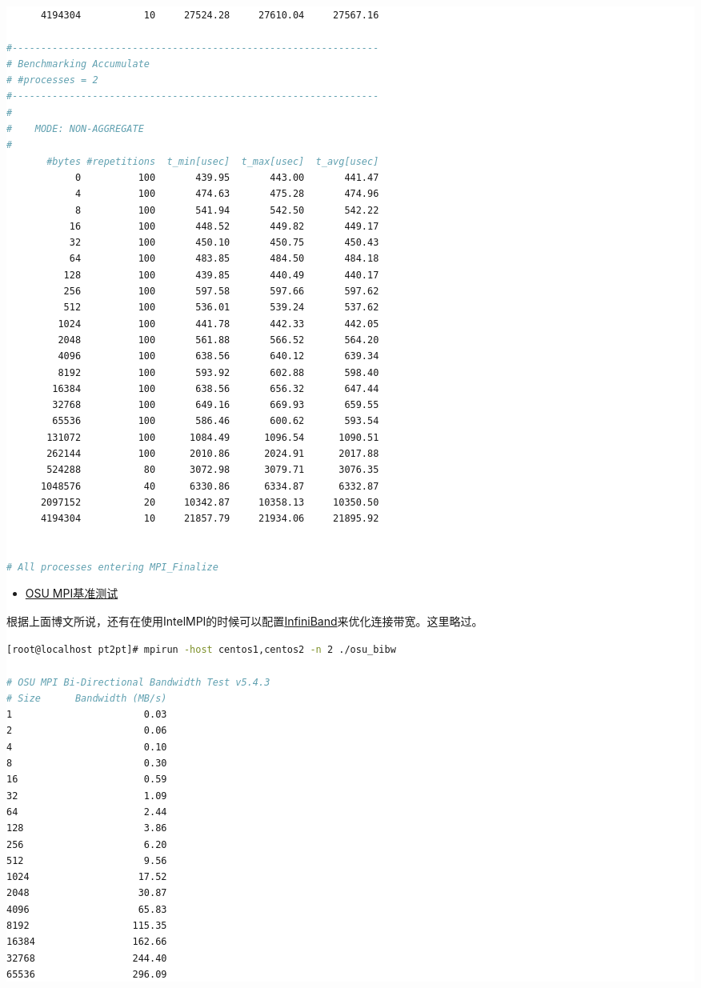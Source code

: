 ```bash
      4194304           10     27524.28     27610.04     27567.16

#----------------------------------------------------------------
# Benchmarking Accumulate
# #processes = 2
#----------------------------------------------------------------
#
#    MODE: NON-AGGREGATE
#
       #bytes #repetitions  t_min[usec]  t_max[usec]  t_avg[usec]
            0          100       439.95       443.00       441.47
            4          100       474.63       475.28       474.96
            8          100       541.94       542.50       542.22
           16          100       448.52       449.82       449.17
           32          100       450.10       450.75       450.43
           64          100       483.85       484.50       484.18
          128          100       439.85       440.49       440.17
          256          100       597.58       597.66       597.62
          512          100       536.01       539.24       537.62
         1024          100       441.78       442.33       442.05
         2048          100       561.88       566.52       564.20
         4096          100       638.56       640.12       639.34
         8192          100       593.92       602.88       598.40
        16384          100       638.56       656.32       647.44
        32768          100       649.16       669.93       659.55
        65536          100       586.46       600.62       593.54
       131072          100      1084.49      1096.54      1090.51
       262144          100      2010.86      2024.91      2017.88
       524288           80      3072.98      3079.71      3076.35
      1048576           40      6330.86      6334.87      6332.87
      2097152           20     10342.87     10358.13     10350.50
      4194304           10     21857.79     21934.06     21895.92


# All processes entering MPI_Finalize
```

- [OSU MPI基准测试](http://blog.chonor.cn/index.php/osu-mpi/)

根据上面博文所说，还有在使用IntelMPI的时候可以配置[InfiniBand](http://blog.chonor.cn/index.php/intel-mpi-infiniband/)来优化连接带宽。这里略过。

```bash
[root@localhost pt2pt]# mpirun -host centos1,centos2 -n 2 ./osu_bibw

# OSU MPI Bi-Directional Bandwidth Test v5.4.3
# Size      Bandwidth (MB/s)
1                       0.03
2                       0.06
4                       0.10
8                       0.30
16                      0.59
32                      1.09
64                      2.44
128                     3.86
256                     6.20
512                     9.56
1024                   17.52
2048                   30.87
4096                   65.83
8192                  115.35
16384                 162.66
32768                 244.40
65536                 296.09
```